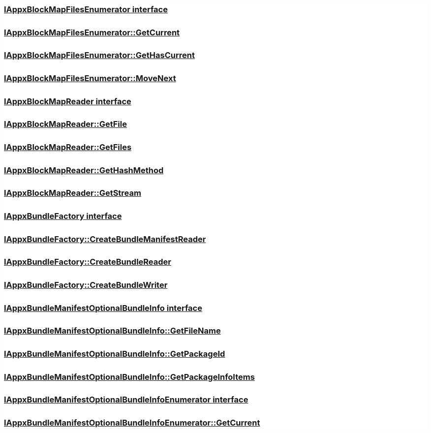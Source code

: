 ### [IAppxBlockMapFilesEnumerator interface](../appxpackaging/nn-appxpackaging-iappxblockmapfilesenumerator.md)
### [IAppxBlockMapFilesEnumerator::GetCurrent](../appxpackaging/nf-appxpackaging-iappxblockmapfilesenumerator-getcurrent.md)
### [IAppxBlockMapFilesEnumerator::GetHasCurrent](../appxpackaging/nf-appxpackaging-iappxblockmapfilesenumerator-gethascurrent.md)
### [IAppxBlockMapFilesEnumerator::MoveNext](../appxpackaging/nf-appxpackaging-iappxblockmapfilesenumerator-movenext.md)
### [IAppxBlockMapReader interface](../appxpackaging/nn-appxpackaging-iappxblockmapreader.md)
### [IAppxBlockMapReader::GetFile](../appxpackaging/nf-appxpackaging-iappxblockmapreader-getfile.md)
### [IAppxBlockMapReader::GetFiles](../appxpackaging/nf-appxpackaging-iappxblockmapreader-getfiles.md)
### [IAppxBlockMapReader::GetHashMethod](../appxpackaging/nf-appxpackaging-iappxblockmapreader-gethashmethod.md)
### [IAppxBlockMapReader::GetStream](../appxpackaging/nf-appxpackaging-iappxblockmapreader-getstream.md)
### [IAppxBundleFactory interface](../appxpackaging/nn-appxpackaging-iappxbundlefactory.md)
### [IAppxBundleFactory::CreateBundleManifestReader](../appxpackaging/nf-appxpackaging-iappxbundlefactory-createbundlemanifestreader.md)
### [IAppxBundleFactory::CreateBundleReader](../appxpackaging/nf-appxpackaging-iappxbundlefactory-createbundlereader.md)
### [IAppxBundleFactory::CreateBundleWriter](../appxpackaging/nf-appxpackaging-iappxbundlefactory-createbundlewriter.md)
### [IAppxBundleManifestOptionalBundleInfo interface](../appxpackaging/nn-appxpackaging-iappxbundlemanifestoptionalbundleinfo.md)
### [IAppxBundleManifestOptionalBundleInfo::GetFileName](../appxpackaging/nf-appxpackaging-iappxbundlemanifestoptionalbundleinfo-getfilename.md)
### [IAppxBundleManifestOptionalBundleInfo::GetPackageId](../appxpackaging/nf-appxpackaging-iappxbundlemanifestoptionalbundleinfo-getpackageid.md)
### [IAppxBundleManifestOptionalBundleInfo::GetPackageInfoItems](../appxpackaging/nf-appxpackaging-iappxbundlemanifestoptionalbundleinfo-getpackageinfoitems.md)
### [IAppxBundleManifestOptionalBundleInfoEnumerator interface](../appxpackaging/nn-appxpackaging-iappxbundlemanifestoptionalbundleinfoenumerator.md)
### [IAppxBundleManifestOptionalBundleInfoEnumerator::GetCurrent](../appxpackaging/nf-appxpackaging-iappxbundlemanifestoptionalbundleinfoenumerator-getcurrent.md)